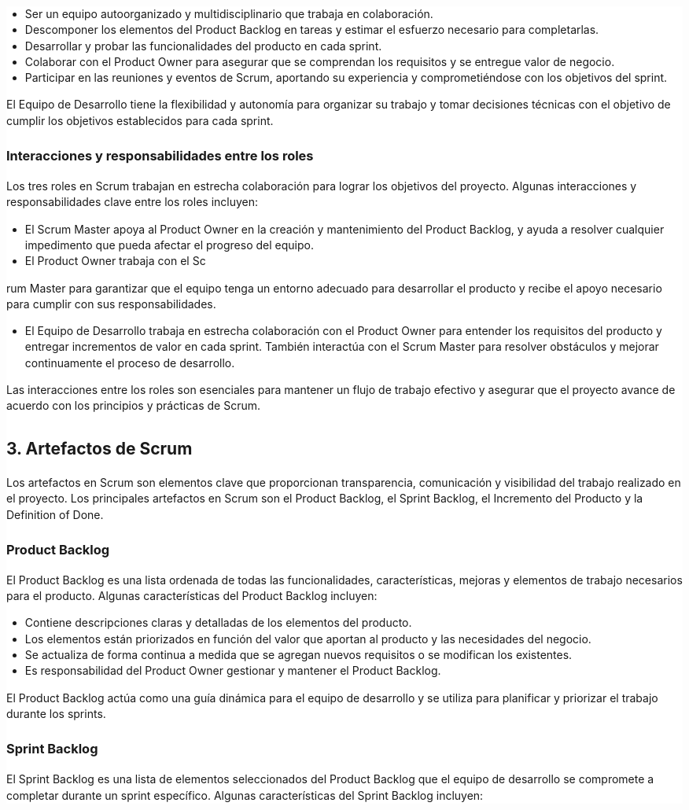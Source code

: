 - Ser un equipo autoorganizado y multidisciplinario que trabaja en colaboración.
- Descomponer los elementos del Product Backlog en tareas y estimar el esfuerzo necesario para completarlas.
- Desarrollar y probar las funcionalidades del producto en cada sprint.
- Colaborar con el Product Owner para asegurar que se comprendan los requisitos y se entregue valor de negocio.
- Participar en las reuniones y eventos de Scrum, aportando su experiencia y comprometiéndose con los objetivos del sprint.

El Equipo de Desarrollo tiene la flexibilidad y autonomía para organizar su trabajo y tomar decisiones técnicas con el objetivo de cumplir los objetivos establecidos para cada sprint.

### Interacciones y responsabilidades entre los roles
Los tres roles en Scrum trabajan en estrecha colaboración para lograr los objetivos del proyecto. Algunas interacciones y responsabilidades clave entre los roles incluyen:

- El Scrum Master apoya al Product Owner en la creación y mantenimiento del Product Backlog, y ayuda a resolver cualquier impedimento que pueda afectar el progreso del equipo.
- El Product Owner trabaja con el Sc

rum Master para garantizar que el equipo tenga un entorno adecuado para desarrollar el producto y recibe el apoyo necesario para cumplir con sus responsabilidades.
- El Equipo de Desarrollo trabaja en estrecha colaboración con el Product Owner para entender los requisitos del producto y entregar incrementos de valor en cada sprint. También interactúa con el Scrum Master para resolver obstáculos y mejorar continuamente el proceso de desarrollo.

Las interacciones entre los roles son esenciales para mantener un flujo de trabajo efectivo y asegurar que el proyecto avance de acuerdo con los principios y prácticas de Scrum.


## 3. Artefactos de Scrum

Los artefactos en Scrum son elementos clave que proporcionan transparencia, comunicación y visibilidad del trabajo realizado en el proyecto. Los principales artefactos en Scrum son el Product Backlog, el Sprint Backlog, el Incremento del Producto y la Definition of Done.

### Product Backlog
El Product Backlog es una lista ordenada de todas las funcionalidades, características, mejoras y elementos de trabajo necesarios para el producto. Algunas características del Product Backlog incluyen:

- Contiene descripciones claras y detalladas de los elementos del producto.
- Los elementos están priorizados en función del valor que aportan al producto y las necesidades del negocio.
- Se actualiza de forma continua a medida que se agregan nuevos requisitos o se modifican los existentes.
- Es responsabilidad del Product Owner gestionar y mantener el Product Backlog.

El Product Backlog actúa como una guía dinámica para el equipo de desarrollo y se utiliza para planificar y priorizar el trabajo durante los sprints.

### Sprint Backlog
El Sprint Backlog es una lista de elementos seleccionados del Product Backlog que el equipo de desarrollo se compromete a completar durante un sprint específico. Algunas características del Sprint Backlog incluyen:
